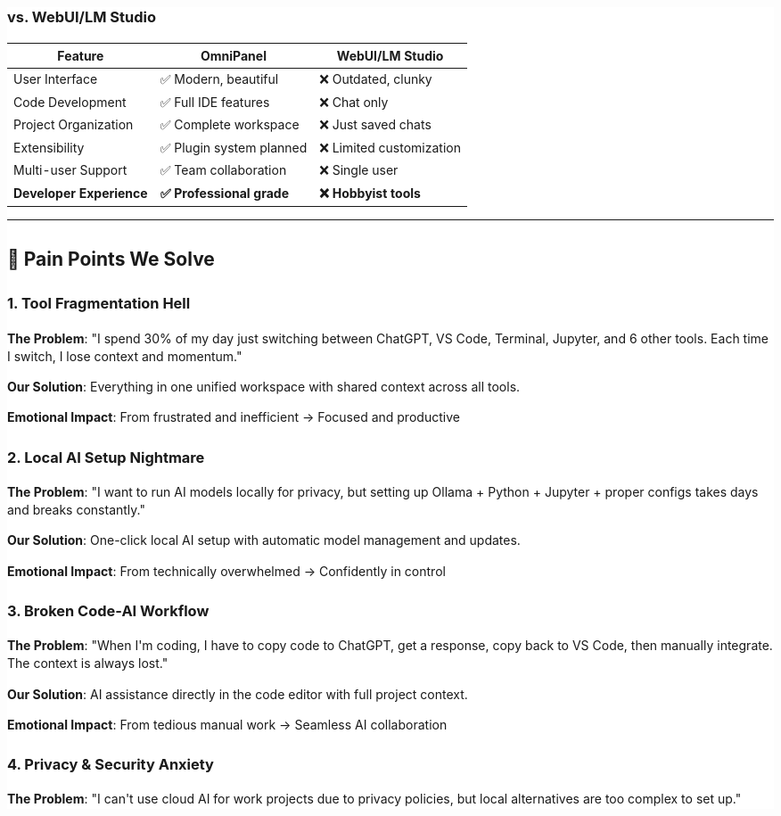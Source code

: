 ### **vs. WebUI/LM Studio**
| Feature | OmniPanel | WebUI/LM Studio |
|---------|-----------|-----------------|
| User Interface | ✅ Modern, beautiful | ❌ Outdated, clunky |
| Code Development | ✅ Full IDE features | ❌ Chat only |
| Project Organization | ✅ Complete workspace | ❌ Just saved chats |
| Extensibility | ✅ Plugin system planned | ❌ Limited customization |
| Multi-user Support | ✅ Team collaboration | ❌ Single user |
| **Developer Experience** | **✅ Professional grade** | **❌ Hobbyist tools** |

---

## 😤 Pain Points We Solve

### **1. Tool Fragmentation Hell**
**The Problem**: 
"I spend 30% of my day just switching between ChatGPT, VS Code, Terminal, Jupyter, and 6 other tools. Each time I switch, I lose context and momentum."

**Our Solution**: 
Everything in one unified workspace with shared context across all tools.

**Emotional Impact**: 
From frustrated and inefficient → Focused and productive

### **2. Local AI Setup Nightmare**
**The Problem**: 
"I want to run AI models locally for privacy, but setting up Ollama + Python + Jupyter + proper configs takes days and breaks constantly."

**Our Solution**: 
One-click local AI setup with automatic model management and updates.

**Emotional Impact**: 
From technically overwhelmed → Confidently in control

### **3. Broken Code-AI Workflow**
**The Problem**: 
"When I'm coding, I have to copy code to ChatGPT, get a response, copy back to VS Code, then manually integrate. The context is always lost."

**Our Solution**: 
AI assistance directly in the code editor with full project context.

**Emotional Impact**: 
From tedious manual work → Seamless AI collaboration

### **4. Privacy & Security Anxiety**
**The Problem**: 
"I can't use cloud AI for work projects due to privacy policies, but local alternatives are too complex to set up."
